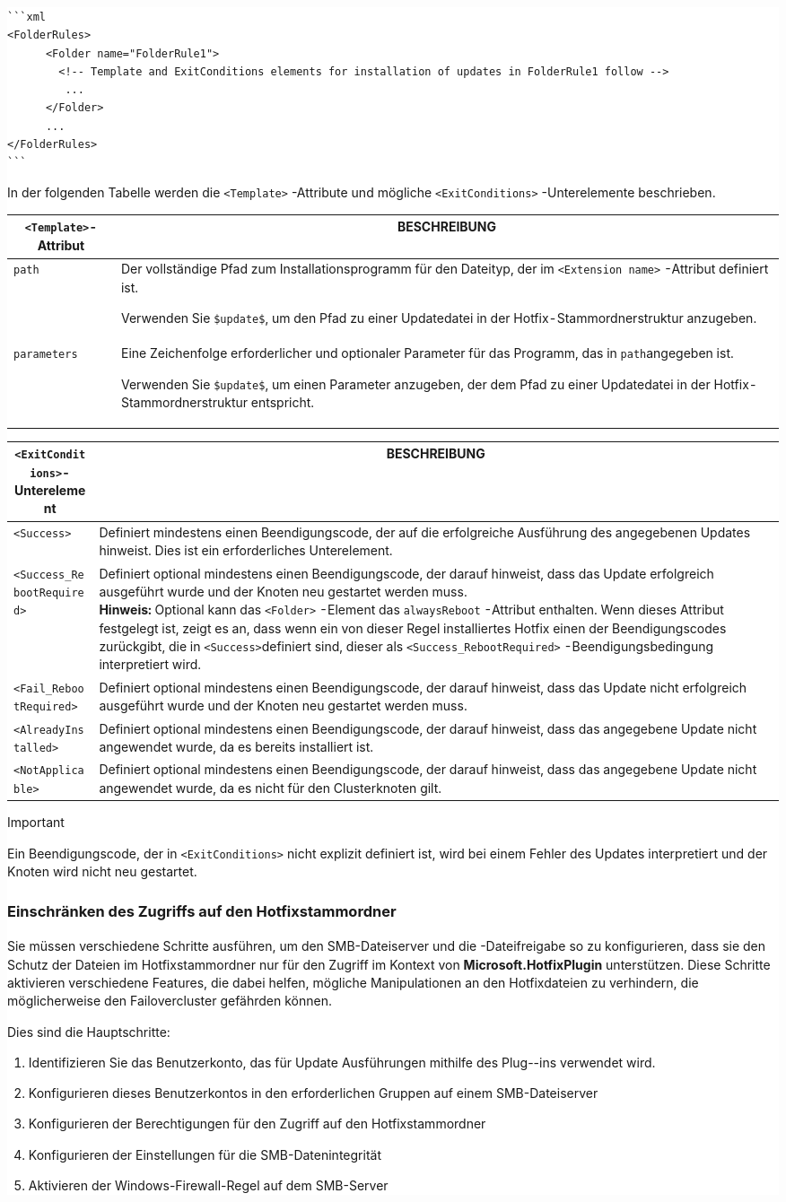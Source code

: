     ```xml  
    <FolderRules>  
          <Folder name="FolderRule1">  
            <!-- Template and ExitConditions elements for installation of updates in FolderRule1 follow -->  
             ...  
          </Folder>  
          ...  
    </FolderRules>  
    ```  
  
In der folgenden Tabelle werden die `<Template>` -Attribute und mögliche `<ExitConditions>` -Unterelemente beschrieben.  
  
|`<Template>`-Attribut|BESCHREIBUNG|  
|--------------------------|---------------|  
|`path`|Der vollständige Pfad zum Installationsprogramm für den Dateityp, der im `<Extension name>` -Attribut definiert ist.<p>Verwenden Sie `$update$`, um den Pfad zu einer Updatedatei in der Hotfix-Stammordnerstruktur anzugeben.|  
|`parameters`|Eine Zeichenfolge erforderlicher und optionaler Parameter für das Programm, das in `path`angegeben ist.<p>Verwenden Sie `$update$`, um einen Parameter anzugeben, der dem Pfad zu einer Updatedatei in der Hotfix-Stammordnerstruktur entspricht.|  
  
|`<ExitConditions>`-Unterelement|BESCHREIBUNG|  
|---------------------------------|---------------|  
|`<Success>`|Definiert mindestens einen Beendigungscode, der auf die erfolgreiche Ausführung des angegebenen Updates hinweist. Dies ist ein erforderliches Unterelement.|  
|`<Success_RebootRequired>`|Definiert optional mindestens einen Beendigungscode, der darauf hinweist, dass das Update erfolgreich ausgeführt wurde und der Knoten neu gestartet werden muss. <br>**Hinweis:** Optional kann das `<Folder>` -Element das `alwaysReboot` -Attribut enthalten. Wenn dieses Attribut festgelegt ist, zeigt es an, dass wenn ein von dieser Regel installiertes Hotfix einen der Beendigungscodes zurückgibt, die in `<Success>`definiert sind, dieser als `<Success_RebootRequired>` -Beendigungsbedingung interpretiert wird.|  
|`<Fail_RebootRequired>`|Definiert optional mindestens einen Beendigungscode, der darauf hinweist, dass das Update nicht erfolgreich ausgeführt wurde und der Knoten neu gestartet werden muss.|  
|`<AlreadyInstalled>`|Definiert optional mindestens einen Beendigungscode, der darauf hinweist, dass das angegebene Update nicht angewendet wurde, da es bereits installiert ist.|  
|`<NotApplicable>`|Definiert optional mindestens einen Beendigungscode, der darauf hinweist, dass das angegebene Update nicht angewendet wurde, da es nicht für den Clusterknoten gilt.|  
  
> [!IMPORTANT]  
> Ein Beendigungscode, der in `<ExitConditions>` nicht explizit definiert ist, wird bei einem Fehler des Updates interpretiert und der Knoten wird nicht neu gestartet.  
  
### <a name="restrict-access-to-the-hotfix-root-folder"></a><a name="BKMK_ACL"></a>Einschränken des Zugriffs auf den Hotfixstammordner  
Sie müssen verschiedene Schritte ausführen, um den SMB-Dateiserver und die -Dateifreigabe so zu konfigurieren, dass sie den Schutz der Dateien im Hotfixstammordner nur für den Zugriff im Kontext von **Microsoft.HotfixPlugin** unterstützen. Diese Schritte aktivieren verschiedene Features, die dabei helfen, mögliche Manipulationen an den Hotfixdateien zu verhindern, die möglicherweise den Failovercluster gefährden können.  
  
Dies sind die Hauptschritte:  
  
1.  Identifizieren Sie das Benutzerkonto, das für Update Ausführungen mithilfe des Plug\--ins verwendet wird.  
  
2.  Konfigurieren dieses Benutzerkontos in den erforderlichen Gruppen auf einem SMB-Dateiserver  
  
3.  Konfigurieren der Berechtigungen für den Zugriff auf den Hotfixstammordner  
  
4.  Konfigurieren der Einstellungen für die SMB-Datenintegrität  
  
5.  Aktivieren der Windows-Firewall-Regel auf dem SMB-Server  
  